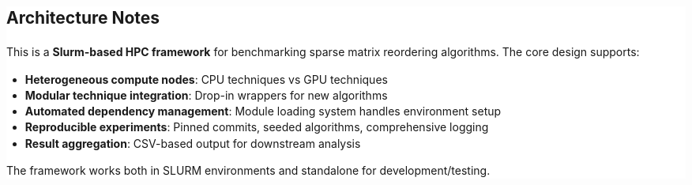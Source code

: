 ## Architecture Notes

This is a **Slurm-based HPC framework** for benchmarking sparse matrix reordering algorithms. The core design supports:

- **Heterogeneous compute nodes**: CPU techniques vs GPU techniques  
- **Modular technique integration**: Drop-in wrappers for new algorithms
- **Automated dependency management**: Module loading system handles environment setup
- **Reproducible experiments**: Pinned commits, seeded algorithms, comprehensive logging
- **Result aggregation**: CSV-based output for downstream analysis

The framework works both in SLURM environments and standalone for development/testing.